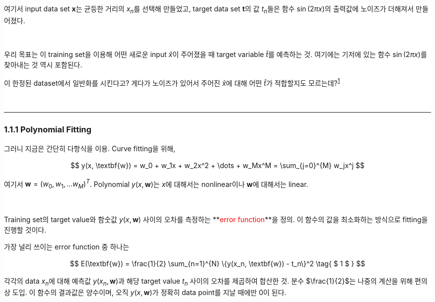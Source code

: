 여기서 input data set $\textbf{x}$는 균등한 거리의 $x_n$를 선택해 만들었고, target data set $\textbf{t}$의 값 $t_n$들은 함수 $\sin(2 \pi x)$의 출력값에 노이즈가 더해져서 만들어졌다.

<br>

우리 목표는 이 training set을 이용해 어떤 새로운 input $\hat{x}$이 주어졌을 때 target variable $\hat{t}$를 예측하는 것. 여기에는 기저에 있는 함수 $\sin(2 \pi x)$를 찾아내는 것 역시 포함된다.

이 한정된 dataset에서 일반화를 시킨다고? 게다가 노이즈가 있어서 주어진 $\hat{x}$에 대해 어떤 $\hat{t}$가 적합할지도 모르는데?<sup id="fnref:1"><a href="#fn:1" rel="footnote">1</a></sup>

<br>

***
### 1.1.1 Polynomial Fitting

그러니 지금은 간단히 다항식을 이용. Curve fitting을 위해,

$$
y(x, \textbf{w}) = w_0 + w_1x + w_2x^2 + \dots + w_Mx^M = \sum_{j=0}^{M} w_jx^j
$$

여기서 $\textbf{w} = (w_0, w_1, \dots w_M)^T$. Polynomial $y(x, \textbf{w})$는 $x$에 대해서는 nonlinear이나 $\textbf{w}$에 대해서는 linear.

<br>

Training set의 target value와 함숫값 $y(x, \textbf{w})$ 사이의 오차를 측정하는 **<span style="color:red">error function</span>**을 정의. 이 함수의 값을 최소화하는 방식으로 fitting을 진행할 것이다.

가장 널리 쓰이는 error function 중 하나는

$$
E(\textbf{w}) = \frac{1}{2} \sum_{n=1}^{N} \{y(x_n, \textbf{w}) - t_n\}^2 
\tag{ $ 1 $ }
$$

각각의 data $x_n$에 대해 예측값 $y(x_n, \textbf{w})$과 해당 target value $t_n$ 사이의 오차를 제곱하여 합산한 것. 분수 $\frac{1}{2}$는 나중의 계산을 위해 편의상 도입. 이 함수의 결과값은 양수이며, 오직 $y(x, \textbf{w})$가 정확히 data point를 지날 때에만 0이 된다.
